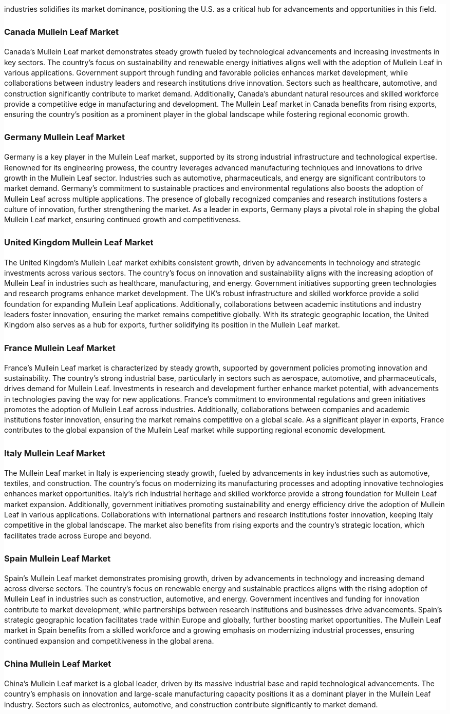 industries solidifies its market dominance, positioning the U.S. as a critical hub for advancements and opportunities in this field.</p><h3>Canada Mullein Leaf Market</h3><p>Canada&rsquo;s Mullein Leaf market demonstrates steady growth fueled by technological advancements and increasing investments in key sectors. The country&rsquo;s focus on sustainability and renewable energy initiatives aligns well with the adoption of Mullein Leaf in various applications. Government support through funding and favorable policies enhances market development, while collaborations between industry leaders and research institutions drive innovation. Sectors such as healthcare, automotive, and construction significantly contribute to market demand. Additionally, Canada&rsquo;s abundant natural resources and skilled workforce provide a competitive edge in manufacturing and development. The Mullein Leaf market in Canada benefits from rising exports, ensuring the country&rsquo;s position as a prominent player in the global landscape while fostering regional economic growth.</p><h3>Germany Mullein Leaf Market</h3><p>Germany is a key player in the Mullein Leaf market, supported by its strong industrial infrastructure and technological expertise. Renowned for its engineering prowess, the country leverages advanced manufacturing techniques and innovations to drive growth in the Mullein Leaf sector. Industries such as automotive, pharmaceuticals, and energy are significant contributors to market demand. Germany&rsquo;s commitment to sustainable practices and environmental regulations also boosts the adoption of Mullein Leaf across multiple applications. The presence of globally recognized companies and research institutions fosters a culture of innovation, further strengthening the market. As a leader in exports, Germany plays a pivotal role in shaping the global Mullein Leaf market, ensuring continued growth and competitiveness.</p><h3>United Kingdom Mullein Leaf Market</h3><p>The United Kingdom&rsquo;s Mullein Leaf market exhibits consistent growth, driven by advancements in technology and strategic investments across various sectors. The country&rsquo;s focus on innovation and sustainability aligns with the increasing adoption of Mullein Leaf in industries such as healthcare, manufacturing, and energy. Government initiatives supporting green technologies and research programs enhance market development. The UK&rsquo;s robust infrastructure and skilled workforce provide a solid foundation for expanding Mullein Leaf applications. Additionally, collaborations between academic institutions and industry leaders foster innovation, ensuring the market remains competitive globally. With its strategic geographic location, the United Kingdom also serves as a hub for exports, further solidifying its position in the Mullein Leaf market.</p><h3>France Mullein Leaf Market</h3><p>France&rsquo;s Mullein Leaf market is characterized by steady growth, supported by government policies promoting innovation and sustainability. The country&rsquo;s strong industrial base, particularly in sectors such as aerospace, automotive, and pharmaceuticals, drives demand for Mullein Leaf. Investments in research and development further enhance market potential, with advancements in technologies paving the way for new applications. France&rsquo;s commitment to environmental regulations and green initiatives promotes the adoption of Mullein Leaf across industries. Additionally, collaborations between companies and academic institutions foster innovation, ensuring the market remains competitive on a global scale. As a significant player in exports, France contributes to the global expansion of the Mullein Leaf market while supporting regional economic development.</p><h3>Italy Mullein Leaf Market</h3><p>The Mullein Leaf market in Italy is experiencing steady growth, fueled by advancements in key industries such as automotive, textiles, and construction. The country&rsquo;s focus on modernizing its manufacturing processes and adopting innovative technologies enhances market opportunities. Italy&rsquo;s rich industrial heritage and skilled workforce provide a strong foundation for Mullein Leaf market expansion. Additionally, government initiatives promoting sustainability and energy efficiency drive the adoption of Mullein Leaf in various applications. Collaborations with international partners and research institutions foster innovation, keeping Italy competitive in the global landscape. The market also benefits from rising exports and the country&rsquo;s strategic location, which facilitates trade across Europe and beyond.</p><h3>Spain Mullein Leaf Market</h3><p>Spain&rsquo;s Mullein Leaf market demonstrates promising growth, driven by advancements in technology and increasing demand across diverse sectors. The country&rsquo;s focus on renewable energy and sustainable practices aligns with the rising adoption of Mullein Leaf in industries such as construction, automotive, and energy. Government incentives and funding for innovation contribute to market development, while partnerships between research institutions and businesses drive advancements. Spain&rsquo;s strategic geographic location facilitates trade within Europe and globally, further boosting market opportunities. The Mullein Leaf market in Spain benefits from a skilled workforce and a growing emphasis on modernizing industrial processes, ensuring continued expansion and competitiveness in the global arena.</p><h3>China Mullein Leaf Market</h3><p>China&rsquo;s Mullein Leaf market is a global leader, driven by its massive industrial base and rapid technological advancements. The country&rsquo;s emphasis on innovation and large-scale manufacturing capacity positions it as a dominant player in the Mullein Leaf industry. Sectors such as electronics, automotive, and construction contribute significantly to market demand.